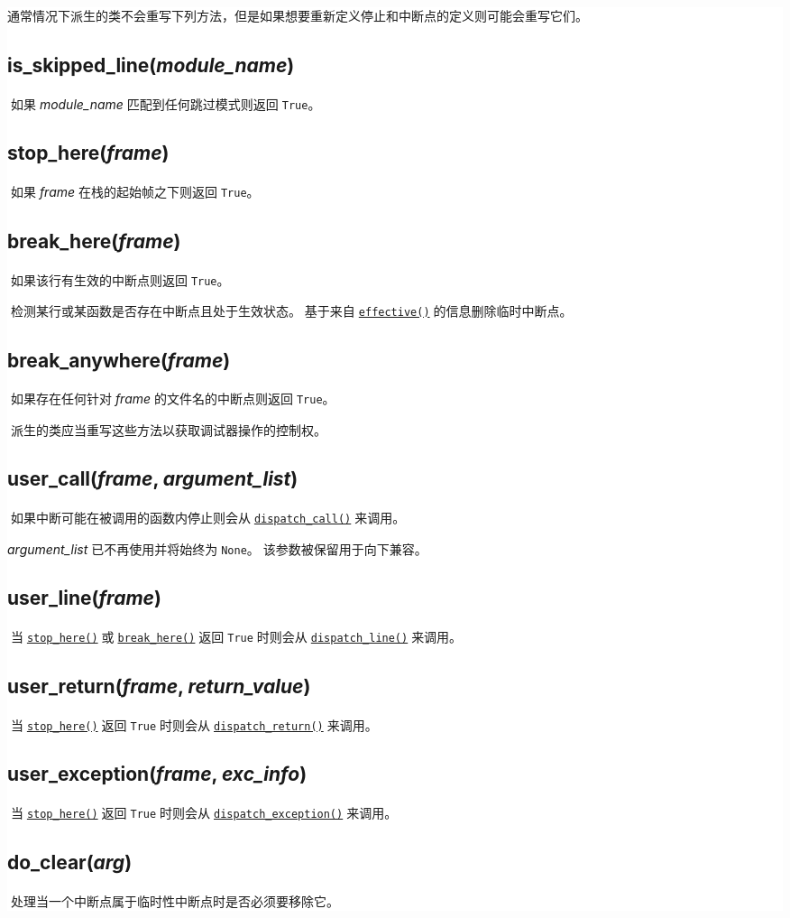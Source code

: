 ​	通常情况下派生的类不会重写下列方法，但是如果想要重新定义停止和中断点的定义则可能会重写它们。

## **is_skipped_line**(*module_name*)

​	如果 *module_name* 匹配到任何跳过模式则返回 `True`。

## **stop_here**(*frame*)

​	如果 *frame* 在栈的起始帧之下则返回 `True`。

## **break_here**(*frame*)

​	如果该行有生效的中断点则返回 `True`。

​	检测某行或某函数是否存在中断点且处于生效状态。 基于来自 [`effective()`](https://docs.python.org/zh-cn/3.13/library/bdb.html#bdb.effective) 的信息删除临时中断点。

## **break_anywhere**(*frame*)

​	如果存在任何针对 *frame* 的文件名的中断点则返回 `True`。

​	派生的类应当重写这些方法以获取调试器操作的控制权。

## **user_call**(*frame*, *argument_list*)

​	如果中断可能在被调用的函数内停止则会从 [`dispatch_call()`](https://docs.python.org/zh-cn/3.13/library/bdb.html#bdb.Bdb.dispatch_call) 来调用。

*argument_list* 已不再使用并将始终为 `None`。 该参数被保留用于向下兼容。

## **user_line**(*frame*)

​	当 [`stop_here()`](https://docs.python.org/zh-cn/3.13/library/bdb.html#bdb.Bdb.stop_here) 或 [`break_here()`](https://docs.python.org/zh-cn/3.13/library/bdb.html#bdb.Bdb.break_here) 返回 `True` 时则会从 [`dispatch_line()`](https://docs.python.org/zh-cn/3.13/library/bdb.html#bdb.Bdb.dispatch_line) 来调用。

## **user_return**(*frame*, *return_value*)

​	当 [`stop_here()`](https://docs.python.org/zh-cn/3.13/library/bdb.html#bdb.Bdb.stop_here) 返回 `True` 时则会从 [`dispatch_return()`](https://docs.python.org/zh-cn/3.13/library/bdb.html#bdb.Bdb.dispatch_return) 来调用。

## **user_exception**(*frame*, *exc_info*)

​	当 [`stop_here()`](https://docs.python.org/zh-cn/3.13/library/bdb.html#bdb.Bdb.stop_here) 返回 `True` 时则会从 [`dispatch_exception()`](https://docs.python.org/zh-cn/3.13/library/bdb.html#bdb.Bdb.dispatch_exception) 来调用。

## **do_clear**(*arg*)

​	处理当一个中断点属于临时性中断点时是否必须要移除它。
